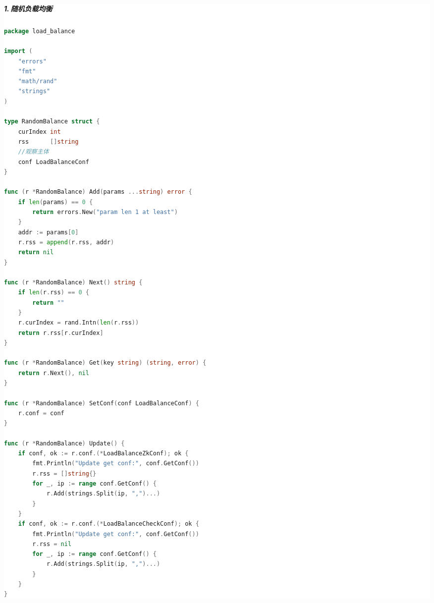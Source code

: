 ##### 1. 随机负载均衡

```go
package load_balance

import (
	"errors"
	"fmt"
	"math/rand"
	"strings"
)

type RandomBalance struct {
	curIndex int
	rss      []string
	//观察主体
	conf LoadBalanceConf
}

func (r *RandomBalance) Add(params ...string) error {
	if len(params) == 0 {
		return errors.New("param len 1 at least")
	}
	addr := params[0]
	r.rss = append(r.rss, addr)
	return nil
}

func (r *RandomBalance) Next() string {
	if len(r.rss) == 0 {
		return ""
	}
	r.curIndex = rand.Intn(len(r.rss))
	return r.rss[r.curIndex]
}

func (r *RandomBalance) Get(key string) (string, error) {
	return r.Next(), nil
}

func (r *RandomBalance) SetConf(conf LoadBalanceConf) {
	r.conf = conf
}

func (r *RandomBalance) Update() {
	if conf, ok := r.conf.(*LoadBalanceZkConf); ok {
		fmt.Println("Update get conf:", conf.GetConf())
		r.rss = []string{}
		for _, ip := range conf.GetConf() {
			r.Add(strings.Split(ip, ",")...)
		}
	}
	if conf, ok := r.conf.(*LoadBalanceCheckConf); ok {
		fmt.Println("Update get conf:", conf.GetConf())
		r.rss = nil
		for _, ip := range conf.GetConf() {
			r.Add(strings.Split(ip, ",")...)
		}
	}
}

```
